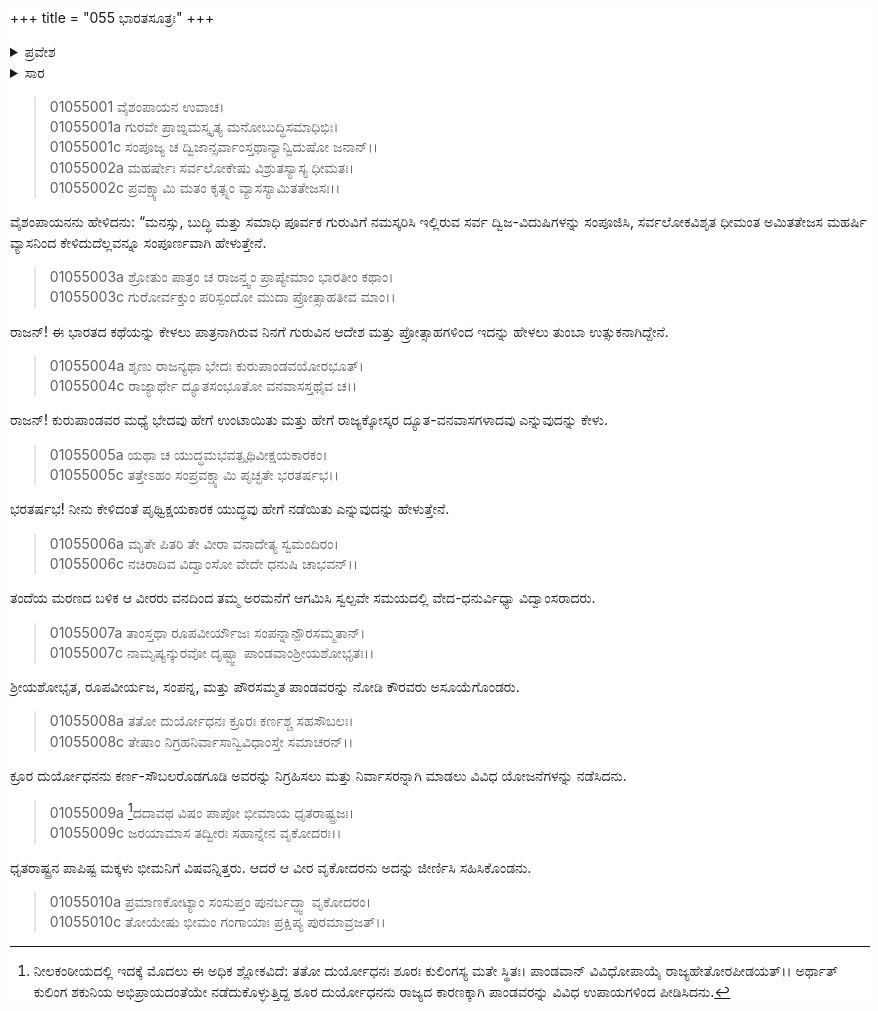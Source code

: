 +++
title = "055 ಭಾರತಸೂತ್ರಃ"
+++

<details><summary>ಪ್ರವೇಶ</summary></details>


<details><summary>ಸಾರ</summary></details>


> 01055001 ವೈಶಂಪಾಯನ ಉವಾಚ।  
01055001a ಗುರವೇ ಪ್ರಾಙ್ನಮಸ್ಕೃತ್ಯ ಮನೋಬುದ್ಧಿಸಮಾಧಿಭಿಃ।  
01055001c ಸಂಪೂಜ್ಯ ಚ ದ್ವಿಜಾನ್ಸರ್ವಾಂಸ್ತಥಾನ್ಯಾನ್ವಿದುಷೋ ಜನಾನ್।।  
01055002a ಮಹರ್ಷೇಃ ಸರ್ವಲೋಕೇಷು ವಿಶ್ರುತಸ್ಯಾಸ್ಯ ಧೀಮತಃ।  
01055002c ಪ್ರವಕ್ಷ್ಯಾಮಿ ಮತಂ ಕೃತ್ಸ್ನಂ ವ್ಯಾಸಸ್ಯಾಮಿತತೇಜಸಃ।।

ವೈಶಂಪಾಯನನು ಹೇಳಿದನು: “ಮನಸ್ಸು, ಬುದ್ಧಿ ಮತ್ತು ಸಮಾಧಿ ಪೂರ್ವಕ ಗುರುವಿಗೆ ನಮಸ್ಕರಿಸಿ ಇಲ್ಲಿರುವ ಸರ್ವ ದ್ವಿಜ-ವಿದುಷಿಗಳನ್ನು ಸಂಪೂಜಿಸಿ, ಸರ್ವಲೋಕವಿಶೃತ ಧೀಮಂತ ಅಮಿತತೇಜಸ ಮಹರ್ಷಿ ವ್ಯಾಸನಿಂದ ಕೇಳಿದುದೆಲ್ಲವನ್ನೂ ಸಂಪೂರ್ಣವಾಗಿ ಹೇಳುತ್ತೇನೆ.

> 01055003a ಶ್ರೋತುಂ ಪಾತ್ರಂ ಚ ರಾಜನ್ತ್ವಂ ಪ್ರಾಪ್ಯೇಮಾಂ ಭಾರತೀಂ ಕಥಾಂ।  
01055003c ಗುರೋರ್ವಕ್ತುಂ ಪರಿಸ್ಪಂದೋ ಮುದಾ ಪ್ರೋತ್ಸಾಹತೀವ ಮಾಂ।।

ರಾಜನ್! ಈ ಭಾರತದ ಕಥೆಯನ್ನು ಕೇಳಲು ಪಾತ್ರನಾಗಿರುವ ನಿನಗೆ ಗುರುವಿನ ಆದೇಶ ಮತ್ತು ಪ್ರೋತ್ಸಾಹಗಳಿಂದ ಇದನ್ನು ಹೇಳಲು ತುಂಬಾ ಉತ್ಸುಕನಾಗಿದ್ದೇನೆ.

> 01055004a ಶೃಣು ರಾಜನ್ಯಥಾ ಭೇದಃ ಕುರುಪಾಂಡವಯೋರಭೂತ್।   
01055004c ರಾಜ್ಯಾರ್ಥೇ ದ್ಯೂತಸಂಭೂತೋ ವನವಾಸಸ್ತಥೈವ ಚ।।

ರಾಜನ್! ಕುರುಪಾಂಡವರ ಮಧ್ಯೆ ಭೇದವು ಹೇಗೆ ಉಂಟಾಯಿತು ಮತ್ತು ಹೇಗೆ ರಾಜ್ಯಕ್ಕೋಸ್ಕರ ದ್ಯೂತ-ವನವಾಸಗಳಾದವು ಎನ್ನುವುದನ್ನು ಕೇಳು.

> 01055005a ಯಥಾ ಚ ಯುದ್ಧಮಭವತ್ಪೃಥಿವೀಕ್ಷಯಕಾರಕಂ।  
01055005c ತತ್ತೇಽಹಂ ಸಂಪ್ರವಕ್ಷ್ಯಾಮಿ ಪೃಚ್ಛತೇ ಭರತರ್ಷಭ।।

ಭರತರ್ಷಭ! ನೀನು ಕೇಳಿದಂತೆ ಪೃಥ್ವಿಕ್ಷಯಕಾರಕ ಯುದ್ಧವು ಹೇಗೆ ನಡೆಯಿತು ಎನ್ನುವುದನ್ನು ಹೇಳುತ್ತೇನೆ.

> 01055006a ಮೃತೇ ಪಿತರಿ ತೇ ವೀರಾ ವನಾದೇತ್ಯ ಸ್ವಮಂದಿರಂ।  
01055006c ನಚಿರಾದಿವ ವಿದ್ವಾಂಸೋ ವೇದೇ ಧನುಷಿ ಚಾಭವನ್।।

ತಂದೆಯ ಮರಣದ ಬಳಿಕ ಆ ವೀರರು ವನದಿಂದ ತಮ್ಮ ಅರಮನೆಗೆ ಆಗಮಿಸಿ ಸ್ವಲ್ಪವೇ ಸಮಯದಲ್ಲಿ ವೇದ-ಧನುರ್ವಿಧ್ಯಾ ವಿದ್ವಾಂಸರಾದರು.

> 01055007a ತಾಂಸ್ತಥಾ ರೂಪವೀರ್ಯೌಜಃ ಸಂಪನ್ನಾನ್ಪೌರಸಮ್ಮತಾನ್।  
01055007c ನಾಮೃಷ್ಯನ್ಕುರವೋ ದೃಷ್ಟ್ವಾ ಪಾಂಡವಾಂಶ್ರೀಯಶೋಭೃತಃ।।

ಶ್ರೀಯಶೋಭೃತ, ರೂಪವೀರ್ಯಜ, ಸಂಪನ್ನ, ಮತ್ತು ಪೌರಸಮ್ಮತ ಪಾಂಡವರನ್ನು ನೋಡಿ ಕೌರವರು ಅಸೂಯೆಗೊಂಡರು.

> 01055008a ತತೋ ದುರ್ಯೋಧನಃ ಕ್ರೂರಃ ಕರ್ಣಶ್ಚ ಸಹಸೌಬಲಃ।  
01055008c ತೇಷಾಂ ನಿಗ್ರಹನಿರ್ವಾಸಾನ್ವಿವಿಧಾಂಸ್ತೇ ಸಮಾಚರನ್।।

ಕ್ರೂರ ದುರ್ಯೋಧನನು ಕರ್ಣ-ಸೌಬಲರೊಡಗೂಡಿ ಅವರನ್ನು ನಿಗ್ರಹಿಸಲು ಮತ್ತು ನಿರ್ವಾಸರನ್ನಾಗಿ ಮಾಡಲು ವಿವಿಧ ಯೋಜನೆಗಳನ್ನು ನಡೆಸಿದನು.

> 01055009a [^1]ದದಾವಥ ವಿಷಂ ಪಾಪೋ ಭೀಮಾಯ ಧೃತರಾಷ್ಟ್ರಜಃ।  
01055009c ಜರಯಾಮಾಸ ತದ್ವೀರಃ ಸಹಾನ್ನೇನ ವೃಕೋದರಃ।।

ಧೃತರಾಷ್ಟ್ರನ ಪಾಪಿಷ್ಟ ಮಕ್ಕಳು ಭೀಮನಿಗೆ ವಿಷವನ್ನಿತ್ತರು. ಆದರೆ ಆ ವೀರ ವೃಕೋದರನು ಅದನ್ನು ಜೀರ್ಣಿಸಿ ಸಹಿಸಿಕೊಂಡನು.

> 01055010a ಪ್ರಮಾಣಕೋಟ್ಯಾಂ ಸಂಸುಪ್ತಂ ಪುನರ್ಬದ್ಧ್ವಾ ವೃಕೋದರಂ।   
01055010c ತೋಯೇಷು ಭೀಮಂ ಗಂಗಾಯಾಃ ಪ್ರಕ್ಷಿಪ್ಯ ಪುರಮಾವ್ರಜತ್।।


[^1]: ನೀಲಕಂಠೀಯದಲ್ಲಿ ಇದಕ್ಕೆ ಮೊದಲು ಈ ಅಧಿಕ ಶ್ಲೋಕವಿದೆ: ತತೋ ದುರ್ಯೋಧನಃ ಶೂರಃ ಕುಲಿಂಗಸ್ಯ ಮತೇ ಸ್ಥಿತಃ। ಪಾಂಡವಾನ್ ವಿವಿಧೋಪಾಯೈ ರಾಜ್ಯಹೇತೋರಪೀಡಯತ್।। ಅರ್ಥಾತ್ ಕುಲಿಂಗ ಶಕುನಿಯ ಅಭಿಪ್ರಾಯದಂತೆಯೇ ನಡೆದುಕೊಳ್ಳುತ್ತಿದ್ದ ಶೂರ ದುರ್ಯೋಧನನು ರಾಜ್ಯದ ಕಾರಣಕ್ಕಾಗಿ ಪಾಂಡವರನ್ನು ವಿವಿಧ ಉಪಾಯಗಳಿಂದ ಪೀಡಿಸಿದನು.
[^2]: ನೀಲಕಂಠೀಯದಲ್ಲಿ ಜತುಗೃಹವಿಷಯಕ ಬೇರೆಯೇ ಶ್ಲೋಕಗಳಿವೆ: ಸುತಪ್ರಿಯೈಷೀ ತಾನ್ರಾಜಾ ಪಾಂಡವಾನಂಬಿಕಾಸುತಃ। ತತೋ ವಿವಾಸಯಾಮಾಸ ರಾಜ್ಯಭೋಗಬುಭುಕ್ಷಯಃ।। ತೇ ಪ್ರಾತಿಷ್ಠಂತ ಸಹಿತಾ ನಗರಾನ್ನಾಗಸಾಹ್ವಯಾತ್। ಪ್ರಸ್ಥಾನೇ ಚಾಭವನ್ಮಂತ್ರೀ ಕ್ಷತ್ತಾ ತೇಷಾಂ ಮಹಾತ್ಮನಾಮ್।। ತೇನ ಮುಕ್ತಾ ಜತುಗೃಹಾನ್ನಿಶೀಥೆ ಪ್ರಾದ್ರವನ್ವನಮ್। ತತಃ ಸಂಪ್ರಾಪ್ಯ ಕೌಂತೇಯಾ ನಗರಂ ವಾರಣಾವತಮ್।। ನ್ಯವಸಂತ ಮಹಾತ್ಮಾನೋ ಮಾತ್ರಾ ಸಹ ಪರಂತಪಾ। ಧೃತರಾಷ್ಟ್ರೇಣ ಚಾಜ್ಞಪ್ತಾ ಉಷಿತಾ ಜಾತುಷೇ ಗೃಹೇ।। ಪುರೋಚನಾದ್ರಕ್ಷಮಾಣಾಃ ಸಂವತ್ಸರಮತಂದ್ರಿತಾಃ। ಸುರುಂಗಾಂ ಕಾರಯಿತ್ವಾ ತು ವಿದುರೇಣ ಪ್ರಚೋದಿತಾಃ।। ಆದೀಪ್ಯ ಜಾತುಷಂ ವೇಶ್ಮ ದಗ್ಧ್ವಾ ಚೈವ ಪುರೋಚನಮ್। ಪ್ರಾದ್ರವನ್ ಭಯಸಂವಿಗ್ನಾ ಮಾತ್ರಸಹ ಪರಂತಪಾಃ।। ಅರ್ಥಾತ್: ಮಗನ ಪ್ರಿಯೈಷಿಯಾಗಿದ್ದ ರಾಜಾ ಅಂಬಿಕಾಸುತ ಧೃತರಾಷ್ಟ್ರನು ರಾಜ್ಯಭೋಗದ ಆಸೆಯಿಂದ ಪಾಂಡವರು ವಾರಣಾವತದಲ್ಲಿ ವಾಸಿಸುವಂತೆ ಆದೇಶವಿತ್ತನು. ತಾಯಿಯೊಂದಿಗೆ ಪಾಂಡವರು ಹಸ್ತಿನಾಪುರದಿಂದ ಹೊರಟಾಗ ವಿದುರನು ಆ ಮಹಾತ್ಮರಿಗೆ ಸಲಹೆಯನ್ನಿತ್ತನು. ಅದೇ ಸಲಹೆಯಿಂದಾಗಿ ಅವರು ರಾತ್ರಿಯಲ್ಲಿ ಪಲಾಯನಗೈದು ಜತುಗೃಹದಿಂದ ಮುಕ್ತರಾದರು. ಧೃತರಾಷ್ಟ್ರನ ಆಜ್ಞೆಯಂತೆ ಆ ಮಹಾತ್ಮ ಪರಂತಪ ಕೌಂತೇಯರು ವಾರಣಾವತ ನಗರವನ್ನು ತಲುಪಿ ಜತುಗೃಹದಲ್ಲಿ ವಾಸಿಸತೊಡಗಿದರು. ಪುರೋಚನನ ರಕ್ಷಣೆಯಲ್ಲಿ ಒಂದು ವರ್ಷ ಅಲ್ಲಿ ವಾಸಿಸುತ್ತಿದ್ದ ಆ ಕ್ರಿಯಾಶೀಲರು ವಿದುರನ ಸೂಚನೆಯನ್ನು ಒಂದು ಸುರಂಗವನ್ನು ತೋಡಿಸಿ, ಪುರೋಚನನೊಂದಿಗೆ ಆ ಜತುಗೃಹವನ್ನು ಸುಟ್ಟು ಭಯಸಂವಿಗ್ನರಾದ ಆ ಪರಂತಪರು ತಾಯಿಯೊಂದಿಗೆ ಓಡಿಹೋದರು.
[^3]: ನೀಲಕಂಠೀಯದಲ್ಲಿ ಇದಕ್ಕೆ ಮೊದಲು ಹಿಡಿಂಬವಧ, ಬಕವಧ ಮತ್ತು ದ್ರೌಪದೀ ಸ್ವಯಂವರಗಳ ಕುರಿತು ಬೇರೆಯೇ ಶ್ಲೋಕಗಳಿವೆ: ದದೃಶುರ್ದಾರುಣಂ ರಕ್ಷೋ ಹಿಡಿಂಬಂ ವನನಿರ್ಝರೇ। ಹತ್ವಾ ಚ ತಂ ರಾಕ್ಷಸೇಂದ್ರಂ ಭೀತಾಃ ಸಮವಬೋಧನಾತ್।। ನಿಶಿ ಸಂಪ್ರಾದ್ರವನ್ ಪಾರ್ಥಾ ಧಾರ್ತರಾಷ್ಟ್ರಭಯಾರ್ದಿತಾಃ। ಪ್ರಾಪ್ತಾ ಹಿಡಿಂಬಾ ಭೀಮೇನ ಯತ್ರ ಜಾತೋ ಘಟೋತ್ಕಚಃ।। ಏಕಚಕ್ರಾಂ ತತೋ ಗತ್ವಾ ಪಾಂಡವಾಃ ಸಂಶಿತವ್ರತಾಃ। ವೇದಾಧ್ಯಯನಸಂಪನ್ನಾಸ್ತೇಽಭವನ್ ಬ್ರಹ್ಮಚಾರಿಣಃ।। ತೇ ತತ್ರ ನಿಯತಾಃ ಕಾಲಂ ಕಂಚಿದೂಷುರ್ನರರ್ಷಭಾಃ। ಮಾತ್ರಾ ಸಹೈಕಚಕ್ರಾಯಾಂ ಬ್ರಾಹ್ಮಣಸ್ಯ ನಿವೇಶನೇ।। ತತ್ರಾಸಸಾದ ಕ್ಷುಧಿತಂ ಪುರುಷಾದಂ ವೃಕೋದರಃ। ಭೀಮಸೇನೋ ಮಹಾಬಾಹುರ್ಬಕಂ ನಾಮ ಮಹಾಬಲಮ್।। ತಂ ಚಾಪಿ ಪುರುಷವ್ಯಾಘ್ರೋ ಬಾಹುವೀರ್ಯೇಣ ಪಾಂಡವಃ। ನಿಹತ್ಯ ತರಸಾ ವೀರೋ ನಾಗರಾನ್ ಪರ್ಯಸಾಂತ್ವಯತ್।। ತತಸ್ತೇ ಶುಶೃವುಃ ಕೃಷ್ಣಾಂ ಪಂಚಾಲೇಷು ಸ್ವಯಂವರಂ। ಶೃತ್ವಾ ಚೈವಾಭ್ಯಗಚ್ಛಂತ ಗತ್ವಾ ಚೈವಾಲಭಂತ ತಾಮ್।। ಅರ್ಥಾತ್: ವನನಿರ್ಝರದಲ್ಲಿ ಅವರು ಹಿಡಿಂಬನೆಂಬ ದಾರುಣ ರಾಕ್ಷಸನನ್ನು ನೋಡಿದರು. ಧಾರ್ತರಾಷ್ಟ್ರನ ಭಯದಿಂದಾಗ ತಮ್ಮ ಇರವು ಇತರರಿಗೆ ತಿಳಿಯಬಾರದೆಂದು ಪಾರ್ಥರು ರಾತ್ರಿಯಲ್ಲಿಯೇ ಅಲ್ಲಿಂದ ಓಡಿದರು. ಅದೇ ಸಮಯದಲ್ಲಿ ಭೀಮನಿಗೆ ಹಿಡಿಂಬೆಯು ದೊರಕಿ, ಘಟೋತ್ಕಚನ ಜನ್ಮವಾಯಿತು. ಸಂಶಿತವ್ರತ ಪಾಂಡವರು ಏಕಚಕ್ರನಗರಿಗೆ ಹೋಗಿ ವೇದಾಧ್ಯಯನ ಸಂಪನ್ನ ಬ್ರಹ್ಮಚಾರಿಗಳಾದರು. ಮಾತೆಯ ಸಹಿತ ಆ ನರರ್ಷಭರು ಏಕಚಕ್ರದ ಓರ್ವ ಬ್ರಾಹ್ಮಣನ ನಿವೇಶನದಲ್ಲಿ ಸ್ವಲ್ಪ ಕಾಲ ವಾಸಿಸಿದರು. ಅಲ್ಲಿಯೇ ಮಹಾಬಾಹು ವೃಕೋದರ ಭೀಮಸೇನನು ಕ್ರೂರ ನರಭಕ್ಷಕ ಮ್ಾಬಲಿ ಬಕನೆಂಬ ಹೆಸರಿನ ರಾಕ್ಷಸನ ಬಳಿಹೋದನು. ಅವನನ್ನೂ ಕೂಡ ಪುರುಷವ್ಯಾಘ್ರ ಪಾಂಡವನು ಬಾಹುವೀರ್ಯದಿಂದ ಅವನನ್ನು ಕೊಂದು ನಾಗರಿಕರಿಗೆ ಸಮಾಧಾನವನ್ನಿತ್ತನು. ಅನಂತರ ಅವರು ಪಂಚಾಲರ ರಾಜಕುಮಾರಿ ಕೃಷ್ಣೆಯ ಸ್ವಯಂವರದ ಕುರಿತು ಕೇಳಿದರು. ಕೇಳಿ ಅಲ್ಲಿಗೆ ಹೋಗಿ ಅವಳನ್ನು ಪಡೆದುಕೊಂಡರು ಕೂಡ.
[^4]: ಗತಮತ್ಸರಾಃ ಎಂಬ ಪಾಠಾಂತರವಿದೆ (ನೀಲಕಂಠ).
[^5]: ನೀಲಕಂಠೀಯದಲ್ಲಿ ಇದಕ್ಕೆ ಮೊದಲು ಈ ಅಧಿಕ ಶ್ಲೋಕಗಳಿವೆ: ತತೋ ನಿಮಿತ್ತೇ ಕಸ್ಮಿಂಶ್ಚಿದ್ಧರ್ಮರಾಜೋ ಯುಧಿಷ್ಠಿರಃ। ವನಂ ಪ್ರಸ್ಥಾಪಯಾಮಾಸ ತೇಜಸ್ವೀ ಸತ್ಯವಿಕ್ರಮಃ। ಪ್ರಾಣೇಭ್ಯೋಽಪಿ ಪ್ರಿಯತರಂ ಭ್ರಾತರಂ ಸವ್ಯಸಾಚಿನಿಮ್।। ದಕ್ಷಿಣಾತ್ಯ ಪಾಠದಲ್ಲಿ ಇದರ ನಂತರ ಇನ್ನೊಂದು ಶ್ಲೋಕವಿದೆ: ಅರ್ಜುನಂ ಪುರುಷವ್ಯಾಘ್ರಂ ಸ್ಥಿರಾತ್ಮಾನಾಂ ಗುಣೈರ್ಯುತಂ। ಧೈರ್ಯಾತ್ಸತ್ಯಾಚ್ಚ ಧರ್ಮಾಚ್ಚ ವಿಜಯಾಚ್ಚಾಧಿಕಪ್ರಿಯಃ। ಅರ್ಜುನೋ ಭ್ರಾತರಂ ಜ್ಯೇಷ್ಠಂ ನಾತ್ಯವರ್ತತ ಜಾತುಚಿತ್।।
[^6]: ದಕ್ಷಿಣಾತ್ಯಪಾಠದಲ್ಲಿ ಇದಕ್ಕೆ ಮೊದಲು ಈ ಅಧಿಕ ಶ್ಲೋಕವಿದೆ: ತೀರ್ಥಯಾತ್ರಾಂ ಚ ಕೃತವಾನ್ ನಾಗಕನ್ಯಾಮವಾಪ್ಯ ಚ। ಪಾಂಡಸ್ಯ ತನಯಾಂ ಲಬ್ಧ್ವಾ ತತ್ರ ತಾಭ್ಯಾಂ ಸಹೋಷಿತಃ।।
[^6]: ದಕ್ಷಿಣಾತ್ಯಪಾಠದಲ್ಲಿ ಇದಕ್ಕೆ ಮೊದಲು ಈ ಅಧಿಕ ಶ್ಲೋಕವಿದೆ: ತೀರ್ಥಯಾತ್ರಾಂ ಚ ಕೃತವಾನ್ ನಾಗಕನ್ಯಾಮವಾಪ್ಯ ಚ। ಪಾಂಡಸ್ಯ ತನಯಾಂ ಲಬ್ಧ್ವಾ ತತ್ರ ತಾಭ್ಯಾಂ ಸಹೋಷಿತಃ।।